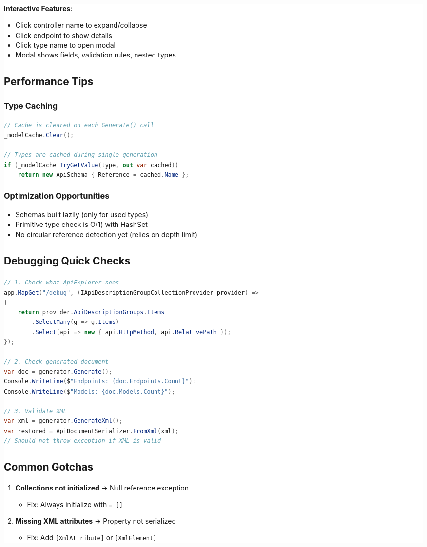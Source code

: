 **Interactive Features**:
- Click controller name to expand/collapse
- Click endpoint to show details
- Click type name to open modal
- Modal shows fields, validation rules, nested types

## Performance Tips

### Type Caching
```csharp
// Cache is cleared on each Generate() call
_modelCache.Clear();

// Types are cached during single generation
if (_modelCache.TryGetValue(type, out var cached))
    return new ApiSchema { Reference = cached.Name };
```

### Optimization Opportunities
- Schemas built lazily (only for used types)
- Primitive type check is O(1) with HashSet
- No circular reference detection yet (relies on depth limit)

## Debugging Quick Checks

```csharp
// 1. Check what ApiExplorer sees
app.MapGet("/debug", (IApiDescriptionGroupCollectionProvider provider) =>
{
    return provider.ApiDescriptionGroups.Items
        .SelectMany(g => g.Items)
        .Select(api => new { api.HttpMethod, api.RelativePath });
});

// 2. Check generated document
var doc = generator.Generate();
Console.WriteLine($"Endpoints: {doc.Endpoints.Count}");
Console.WriteLine($"Models: {doc.Models.Count}");

// 3. Validate XML
var xml = generator.GenerateXml();
var restored = ApiDocumentSerializer.FromXml(xml);
// Should not throw exception if XML is valid
```

## Common Gotchas

1. **Collections not initialized** → Null reference exception
   - Fix: Always initialize with `= []`

2. **Missing XML attributes** → Property not serialized
   - Fix: Add `[XmlAttribute]` or `[XmlElement]`
